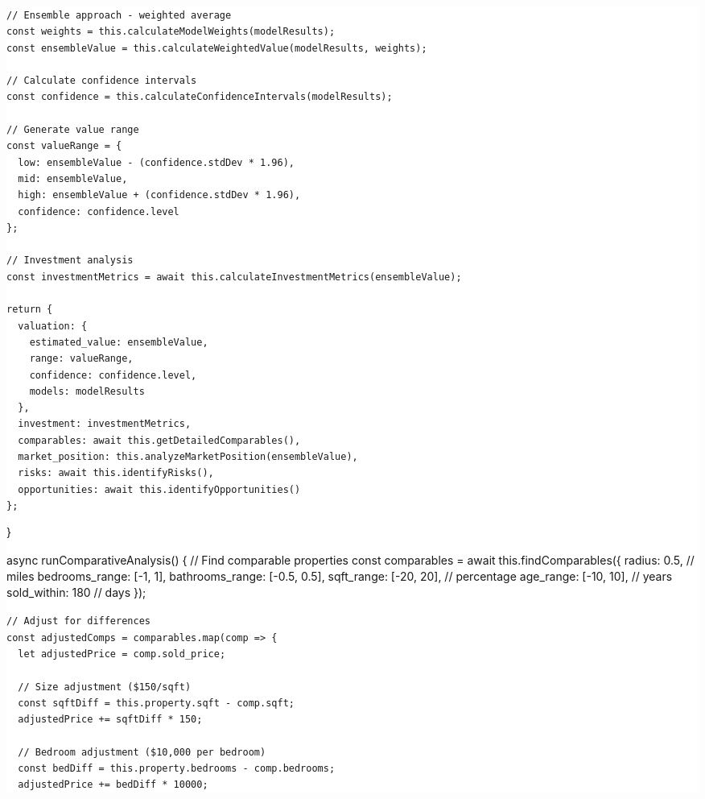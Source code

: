     // Ensemble approach - weighted average
    const weights = this.calculateModelWeights(modelResults);
    const ensembleValue = this.calculateWeightedValue(modelResults, weights);
    
    // Calculate confidence intervals
    const confidence = this.calculateConfidenceIntervals(modelResults);
    
    // Generate value range
    const valueRange = {
      low: ensembleValue - (confidence.stdDev * 1.96),
      mid: ensembleValue,
      high: ensembleValue + (confidence.stdDev * 1.96),
      confidence: confidence.level
    };
    
    // Investment analysis
    const investmentMetrics = await this.calculateInvestmentMetrics(ensembleValue);
    
    return {
      valuation: {
        estimated_value: ensembleValue,
        range: valueRange,
        confidence: confidence.level,
        models: modelResults
      },
      investment: investmentMetrics,
      comparables: await this.getDetailedComparables(),
      market_position: this.analyzeMarketPosition(ensembleValue),
      risks: await this.identifyRisks(),
      opportunities: await this.identifyOpportunities()
    };
  }
  
  async runComparativeAnalysis() {
    // Find comparable properties
    const comparables = await this.findComparables({
      radius: 0.5, // miles
      bedrooms_range: [-1, 1],
      bathrooms_range: [-0.5, 0.5],
      sqft_range: [-20, 20], // percentage
      age_range: [-10, 10], // years
      sold_within: 180 // days
    });
    
    // Adjust for differences
    const adjustedComps = comparables.map(comp => {
      let adjustedPrice = comp.sold_price;
      
      // Size adjustment ($150/sqft)
      const sqftDiff = this.property.sqft - comp.sqft;
      adjustedPrice += sqftDiff * 150;
      
      // Bedroom adjustment ($10,000 per bedroom)
      const bedDiff = this.property.bedrooms - comp.bedrooms;
      adjustedPrice += bedDiff * 10000;
      